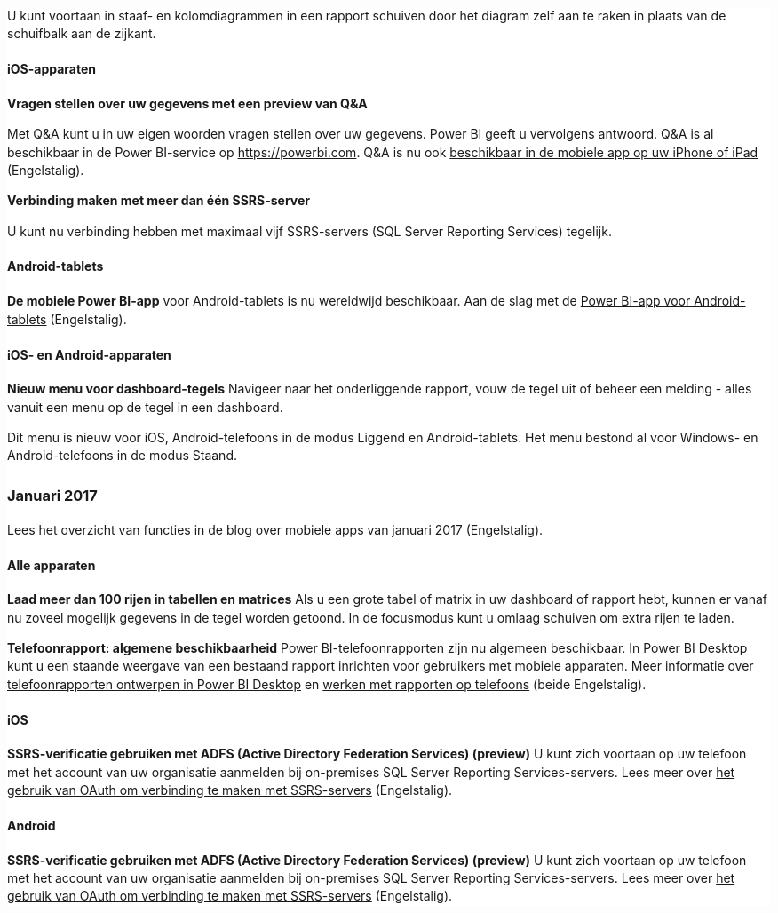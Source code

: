 U kunt voortaan in staaf- en kolomdiagrammen in een rapport schuiven door het diagram zelf aan te raken in plaats van de schuifbalk aan de zijkant.

#### <a name="ios-devices"></a>iOS-apparaten
**Vragen stellen over uw gegevens met een preview van Q&A** 

Met Q&A kunt u in uw eigen woorden vragen stellen over uw gegevens. Power BI geeft u vervolgens antwoord. Q&A is al beschikbaar in de Power BI-service op https://powerbi.com. Q&A is nu ook [beschikbaar in de mobiele app op uw iPhone of iPad](mobile-apps-ios-qna.md) (Engelstalig).

**Verbinding maken met meer dan één SSRS-server** 

U kunt nu verbinding hebben met maximaal vijf SSRS-servers (SQL Server Reporting Services) tegelijk.

#### <a name="android-tablets"></a>Android-tablets
**De mobiele Power BI-app** voor Android-tablets is nu wereldwijd beschikbaar. Aan de slag met de [Power BI-app voor Android-tablets](mobile-android-app-get-started.md) (Engelstalig).

#### <a name="ios-and-android-devices"></a>iOS- en Android-apparaten
**Nieuw menu voor dashboard-tegels** Navigeer naar het onderliggende rapport, vouw de tegel uit of beheer een melding - alles vanuit een menu op de tegel in een dashboard. 

Dit menu is nieuw voor iOS, Android-telefoons in de modus Liggend en Android-tablets. Het menu bestond al voor Windows- en Android-telefoons in de modus Staand.

### <a name="january-2017"></a>Januari 2017
Lees het [overzicht van functies in de blog over mobiele apps van januari 2017](https://powerbi.microsoft.com/blog/power-bi-mobile-apps-feature-summary-january-2017) (Engelstalig).

#### <a name="all-devices"></a>Alle apparaten
**Laad meer dan 100 rijen in tabellen en matrices** Als u een grote tabel of matrix in uw dashboard of rapport hebt, kunnen er vanaf nu zoveel mogelijk gegevens in de tegel worden getoond. In de focusmodus kunt u omlaag schuiven om extra rijen te laden.

**Telefoonrapport: algemene beschikbaarheid** Power BI-telefoonrapporten zijn nu algemeen beschikbaar. In Power BI Desktop kunt u een staande weergave van een bestaand rapport inrichten voor gebruikers met mobiele apparaten. Meer informatie over [telefoonrapporten ontwerpen in Power BI Desktop](../../create-reports/desktop-create-phone-report.md) en [werken met rapporten op telefoons](mobile-apps-view-phone-report.md) (beide Engelstalig).

#### <a name="ios"></a>iOS
**SSRS-verificatie gebruiken met ADFS (Active Directory Federation Services) (preview)** U kunt zich voortaan op uw telefoon met het account van uw organisatie aanmelden bij on-premises SQL Server Reporting Services-servers. Lees meer over [het gebruik van OAuth om verbinding te maken met SSRS-servers](mobile-oauth-ssrs.md) (Engelstalig).

#### <a name="android"></a>Android
**SSRS-verificatie gebruiken met ADFS (Active Directory Federation Services) (preview)** U kunt zich voortaan op uw telefoon met het account van uw organisatie aanmelden bij on-premises SQL Server Reporting Services-servers. Lees meer over [het gebruik van OAuth om verbinding te maken met SSRS-servers](mobile-oauth-ssrs.md) (Engelstalig).
